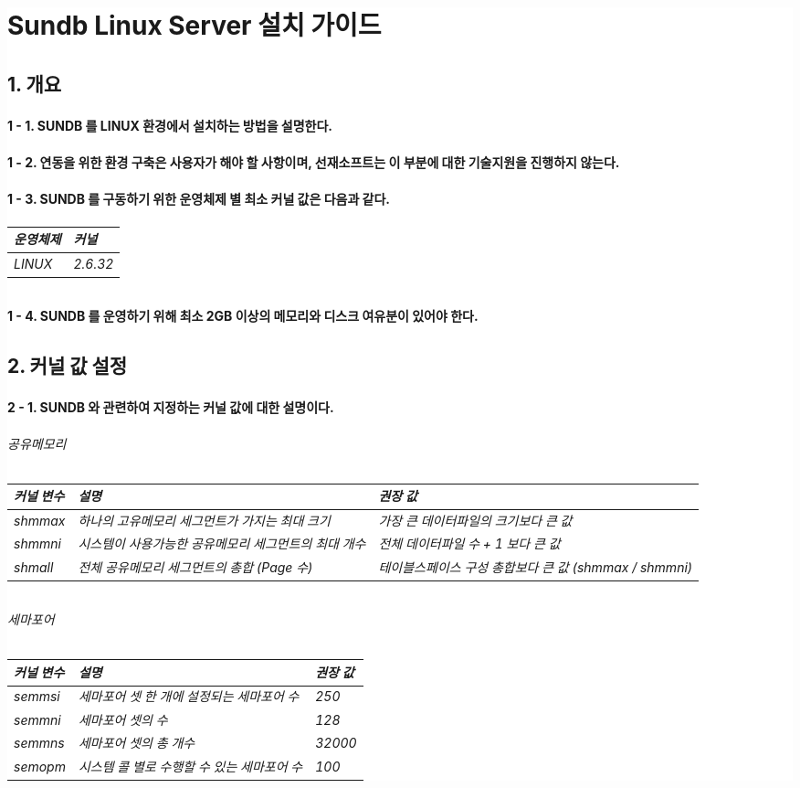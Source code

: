 # Sundb Linux Server 설치 가이드

## 1. 개요

#### 1 - 1. SUNDB 를 LINUX 환경에서 설치하는 방법을 설명한다.

#### 1 - 2. 연동을 위한 환경 구축은 사용자가 해야 할 사항이며, 선재소프트는 이 부분에 대한 기술지원을 진행하지 않는다.

#### 1 - 3. SUNDB 를 구동하기 위한 운영체제 별 최소 커널 값은 다음과 같다.

<h6>

| 운영체제 | 커널   |
|:--       |:--     |
| LINUX    | 2.6.32 |

</h6>

#### 1 - 4. SUNDB 를 운영하기 위해 최소 2GB 이상의 메모리와 디스크 여유분이 있어야 한다.


## 2. 커널 값 설정

#### 2 - 1. SUNDB 와 관련하여 지정하는 커널 값에 대한 설명이다.

###### 공유메모리

<h6>

| 커널 변수 | 설명 | 권장 값 |
|:--        |:--   |:--      |
|shmmax     | 하나의 고유메모리 세그먼트가 가지는 최대 크기 | 가장 큰 데이터파일의 크기보다 큰 값 |
|shmmni     | 시스템이 사용가능한 공유메모리 세그먼트의 최대 개수 | 전체 데이터파일 수 + 1 보다 큰 값 |
|shmall     | 전체 공유메모리 세그먼트의 총합 (Page 수) | 테이블스페이스 구성 총합보다 큰 값 (shmmax / shmmni) |

</h6>

###### 세마포어

<h6>

| 커널 변수 | 설명 | 권장 값 |
|:--        |:--   |:--      |
|semmsi     | 세마포어 셋 한 개에 설정되는 세마포어 수 | 250 |
|semmni     | 세마포어 셋의 수 | 128 |
|semmns     | 세마포어 셋의 총 개수 | 32000 |
|semopm     | 시스템 콜 별로 수행할 수 있는 세마포어 수 | 100 |
